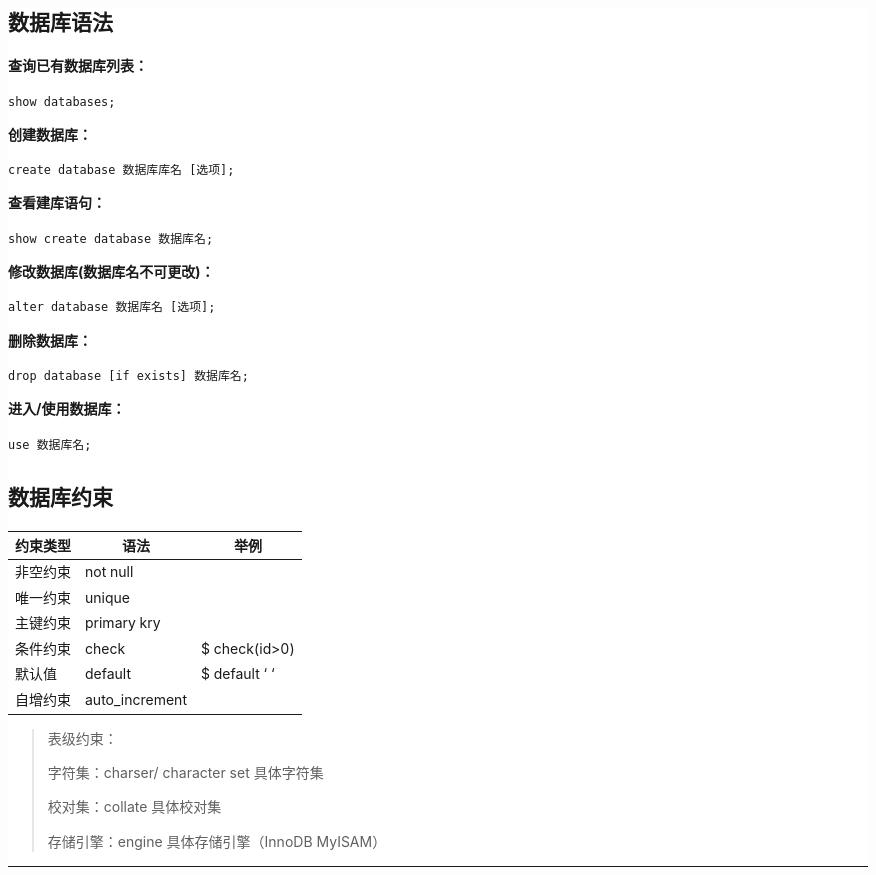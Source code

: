 

## 数据库语法

**查询已有数据库列表：**

~~~mysql
show databases;
~~~

**创建数据库：**

~~~mysql
create database 数据库库名 [选项];
~~~

**查看建库语句：**

~~~mysql
show create database 数据库名;
~~~

**修改数据库(数据库名不可更改)：**

~~~mysql
alter database 数据库名 [选项];
~~~

**删除数据库：**

~~~mysql
drop database [if exists] 数据库名;
~~~

**进入/使用数据库：**

~~~mysql
use 数据库名;
~~~



## 数据库约束

| 约束类型 | 语法             | 举例            |
| ---- | -------------- | ------------- |
| 非空约束 | not null       |               |
| 唯一约束 | unique         |               |
| 主键约束 | primary kry    |               |
| 条件约束 | check          | $ check(id>0) |
| 默认值  | default        | $ default ‘ ‘ |
| 自增约束 | auto_increment |               |

>表级约束：
>
>字符集：charser/ character set		具体字符集
>
>校对集：collate	具体校对集
>
>存储引擎：engine		具体存储引擎（InnoDB   MyISAM）

---